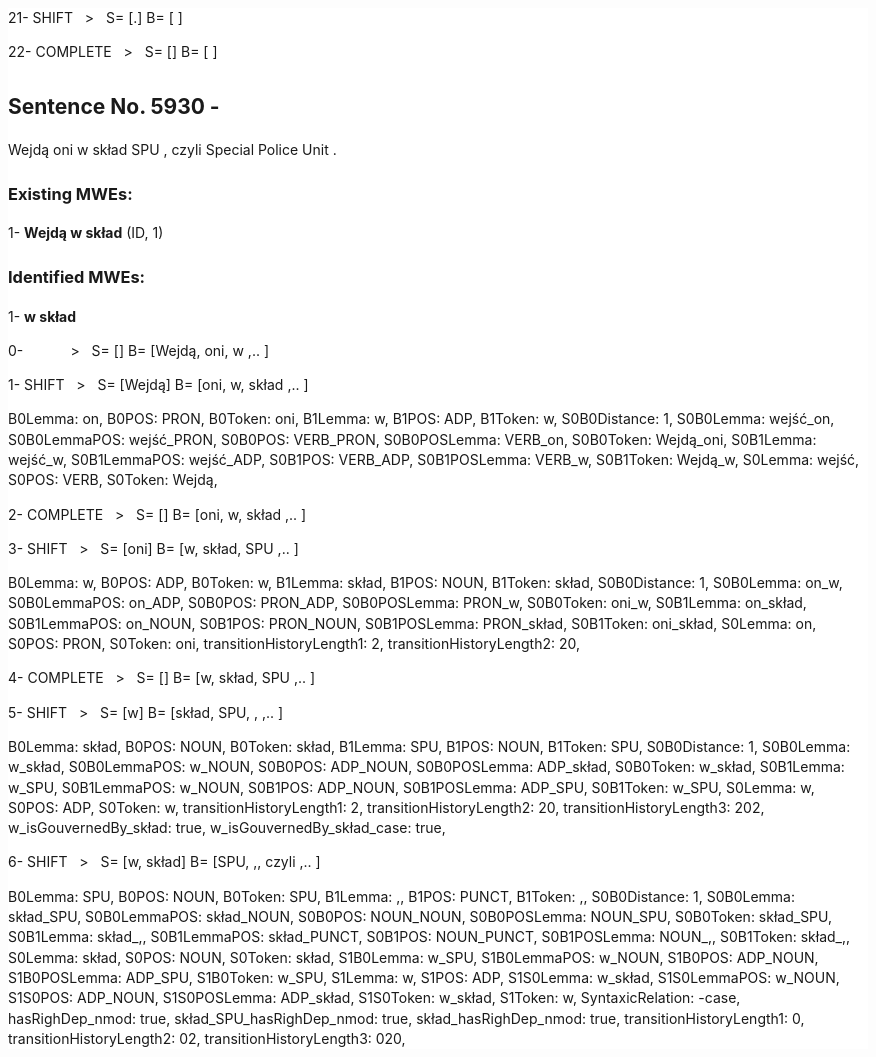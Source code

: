 

21- SHIFT&nbsp;&nbsp;&nbsp;>&nbsp;&nbsp;&nbsp;S= [.]   B= [ ]



22- COMPLETE&nbsp;&nbsp;&nbsp;>&nbsp;&nbsp;&nbsp;S= []   B= [ ]

## Sentence No. 5930 - 
Wejdą oni w skład SPU , czyli Special Police Unit . 
### Existing MWEs: 
1- **Wejdą w skład** (ID, 1)
### Identified MWEs: 
1- **w skład** 




0- &nbsp;&nbsp;&nbsp;&nbsp;&nbsp;&nbsp;&nbsp;&nbsp;&nbsp;&nbsp;&nbsp;>&nbsp;&nbsp;&nbsp;S= []   B= [Wejdą, oni, w ,.. ]



1- SHIFT&nbsp;&nbsp;&nbsp;>&nbsp;&nbsp;&nbsp;S= [Wejdą]   B= [oni, w, skład ,.. ]

B0Lemma: on, B0POS: PRON, B0Token: oni, B1Lemma: w, B1POS: ADP, B1Token: w, S0B0Distance: 1, S0B0Lemma: wejść_on, S0B0LemmaPOS: wejść_PRON, S0B0POS: VERB_PRON, S0B0POSLemma: VERB_on, S0B0Token: Wejdą_oni, S0B1Lemma: wejść_w, S0B1LemmaPOS: wejść_ADP, S0B1POS: VERB_ADP, S0B1POSLemma: VERB_w, S0B1Token: Wejdą_w, S0Lemma: wejść, S0POS: VERB, S0Token: Wejdą, 

2- COMPLETE&nbsp;&nbsp;&nbsp;>&nbsp;&nbsp;&nbsp;S= []   B= [oni, w, skład ,.. ]



3- SHIFT&nbsp;&nbsp;&nbsp;>&nbsp;&nbsp;&nbsp;S= [oni]   B= [w, skład, SPU ,.. ]

B0Lemma: w, B0POS: ADP, B0Token: w, B1Lemma: skład, B1POS: NOUN, B1Token: skład, S0B0Distance: 1, S0B0Lemma: on_w, S0B0LemmaPOS: on_ADP, S0B0POS: PRON_ADP, S0B0POSLemma: PRON_w, S0B0Token: oni_w, S0B1Lemma: on_skład, S0B1LemmaPOS: on_NOUN, S0B1POS: PRON_NOUN, S0B1POSLemma: PRON_skład, S0B1Token: oni_skład, S0Lemma: on, S0POS: PRON, S0Token: oni, transitionHistoryLength1: 2, transitionHistoryLength2: 20, 

4- COMPLETE&nbsp;&nbsp;&nbsp;>&nbsp;&nbsp;&nbsp;S= []   B= [w, skład, SPU ,.. ]



5- SHIFT&nbsp;&nbsp;&nbsp;>&nbsp;&nbsp;&nbsp;S= [w]   B= [skład, SPU, , ,.. ]

B0Lemma: skład, B0POS: NOUN, B0Token: skład, B1Lemma: SPU, B1POS: NOUN, B1Token: SPU, S0B0Distance: 1, S0B0Lemma: w_skład, S0B0LemmaPOS: w_NOUN, S0B0POS: ADP_NOUN, S0B0POSLemma: ADP_skład, S0B0Token: w_skład, S0B1Lemma: w_SPU, S0B1LemmaPOS: w_NOUN, S0B1POS: ADP_NOUN, S0B1POSLemma: ADP_SPU, S0B1Token: w_SPU, S0Lemma: w, S0POS: ADP, S0Token: w, transitionHistoryLength1: 2, transitionHistoryLength2: 20, transitionHistoryLength3: 202, w_isGouvernedBy_skład: true, w_isGouvernedBy_skład_case: true, 

6- SHIFT&nbsp;&nbsp;&nbsp;>&nbsp;&nbsp;&nbsp;S= [w, skład]   B= [SPU, ,, czyli ,.. ]

B0Lemma: SPU, B0POS: NOUN, B0Token: SPU, B1Lemma: ,, B1POS: PUNCT, B1Token: ,, S0B0Distance: 1, S0B0Lemma: skład_SPU, S0B0LemmaPOS: skład_NOUN, S0B0POS: NOUN_NOUN, S0B0POSLemma: NOUN_SPU, S0B0Token: skład_SPU, S0B1Lemma: skład_,, S0B1LemmaPOS: skład_PUNCT, S0B1POS: NOUN_PUNCT, S0B1POSLemma: NOUN_,, S0B1Token: skład_,, S0Lemma: skład, S0POS: NOUN, S0Token: skład, S1B0Lemma: w_SPU, S1B0LemmaPOS: w_NOUN, S1B0POS: ADP_NOUN, S1B0POSLemma: ADP_SPU, S1B0Token: w_SPU, S1Lemma: w, S1POS: ADP, S1S0Lemma: w_skład, S1S0LemmaPOS: w_NOUN, S1S0POS: ADP_NOUN, S1S0POSLemma: ADP_skład, S1S0Token: w_skład, S1Token: w, SyntaxicRelation: -case, hasRighDep_nmod: true, skład_SPU_hasRighDep_nmod: true, skład_hasRighDep_nmod: true, transitionHistoryLength1: 0, transitionHistoryLength2: 02, transitionHistoryLength3: 020, 
